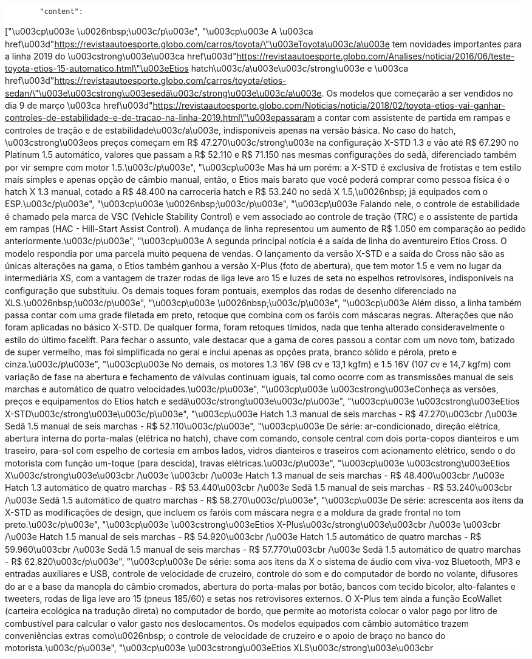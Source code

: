 			"content":
["\u003cp\u003e \u0026nbsp;\u003c/p\u003e", "\u003cp\u003e A \u003ca href\u003d\"https://revistaautoesporte.globo.com/carros/toyota/\"\u003eToyota\u003c/a\u003e tem novidades importantes para a linha 2019 do \u003cstrong\u003e\u003ca href\u003d\"https://revistaautoesporte.globo.com/Analises/noticia/2016/06/teste-toyota-etios-15-automatico.html\"\u003eEtios hatch\u003c/a\u003e\u003c/strong\u003e e \u003ca href\u003d\"https://revistaautoesporte.globo.com/carros/toyota/etios-sedan/\"\u003e\u003cstrong\u003esedã\u003c/strong\u003e\u003c/a\u003e. Os modelos que começarão a ser vendidos no dia 9 de março \u003ca href\u003d\"https://revistaautoesporte.globo.com/Noticias/noticia/2018/02/toyota-etios-vai-ganhar-controles-de-estabilidade-e-de-tracao-na-linha-2019.html\"\u003epassaram a contar com assistente de partida em rampas e controles de tração e de estabilidade\u003c/a\u003e, indisponíveis apenas na versão básica. No caso do hatch, \u003cstrong\u003eos preços começam em R$ 47.270\u003c/strong\u003e na configuração X-STD 1.3 e vão até R$ 67.290 no Platinum 1.5 automático, valores que passam a R$ 52.110 e R$ 71.150 nas mesmas configurações do sedã, diferenciado também por vir sempre com motor 1.5.\u003c/p\u003e", "\u003cp\u003e Mas há um porém: a X-STD é exclusiva de frotistas e tem estilo mais simples e apenas opção de câmbio manual, então, o Etios mais barato que você poderá comprar como pessoa física é o hatch X 1.3 manual, cotado a R$ 48.400 na carroceria hatch e R$ 53.240 no sedã X 1.5,\u0026nbsp; já equipados com o ESP.\u003c/p\u003e", "\u003cp\u003e \u0026nbsp;\u003c/p\u003e", "\u003cp\u003e Falando nele, o controle de estabilidade é chamado pela marca de VSC (Vehicle Stability Control) e vem associado ao controle de tração (TRC) e o assistente de partida em rampas (HAC - Hill-Start Assist Control). A mudança de linha representou um aumento de R$ 1.050 em comparação ao pedido anteriormente.\u003c/p\u003e", "\u003cp\u003e A segunda principal notícia é a saída de linha do aventureiro Etios Cross. O modelo respondia por uma parcela muito pequena de vendas. O lançamento da versão X-STD e a saída do Cross não são as únicas alterações na gama, o Etios também ganhou a versão X-Plus (foto de abertura), que tem motor 1.5 e vem no lugar da intermediária XS, com a vantagem de trazer rodas de liga leve aro 15 e luzes de seta no espelhos retrovisores, indisponíveis na configuração que substituiu. Os demais toques foram pontuais, exemplos das rodas de desenho diferenciado na XLS.\u0026nbsp;\u003c/p\u003e", "\u003cp\u003e \u0026nbsp;\u003c/p\u003e", "\u003cp\u003e Além disso, a linha também passa contar com uma grade filetada em preto, retoque que combina com os faróis com máscaras negras. Alterações que não foram aplicadas no básico X-STD. De qualquer forma, foram retoques tímidos, nada que tenha alterado consideravelmente o estilo do último facelift. Para fechar o assunto, vale destacar que a gama de cores passou a contar com um novo tom, batizado de super vermelho, mas foi simplificada no geral e inclui apenas as opções prata, branco sólido e pérola, preto e cinza.\u003c/p\u003e", "\u003cp\u003e No demais, os motores 1.3 16V (98 cv e 13,1 kgfm) e 1.5 16V (107 cv e 14,7 kgfm) com variação de fase na abertura e fechamento de válvulas continuam iguais, tal como ocorre com as transmissões manual de seis marchas e automático de quatro velocidades.\u003c/p\u003e", "\u003cp\u003e \u003cstrong\u003eConheça as versões, preços e equipamentos do Etios hatch e sedã\u003c/strong\u003e\u003c/p\u003e", "\u003cp\u003e \u003cstrong\u003eEtios X-STD\u003c/strong\u003e\u003c/p\u003e", "\u003cp\u003e Hatch 1.3 manual de seis marchas - R$ 47.270\u003cbr /\u003e Sedã 1.5 manual de seis marchas - R$ 52.110\u003c/p\u003e", "\u003cp\u003e De série: ar-condicionado, direção elétrica, abertura interna do porta-malas (elétrica no hatch), chave com comando, console central com dois porta-copos dianteiros e um traseiro, para-sol com espelho de cortesia em ambos lados, vidros dianteiros e traseiros com acionamento elétrico, sendo o do motorista com função um-toque (para descida), travas elétricas.\u003c/p\u003e", "\u003cp\u003e \u003cstrong\u003eEtios X\u003c/strong\u003e\u003cbr /\u003e \u003cbr /\u003e Hatch 1.3 manual de seis marchas - R$ 48.400\u003cbr /\u003e Hatch 1.3 automático de quatro marchas - R$ 53.440\u003cbr /\u003e Sedã 1.5 manual de seis marchas - R$ 53.240\u003cbr /\u003e Sedã 1.5 automático de quatro marchas - R$ 58.270\u003c/p\u003e", "\u003cp\u003e De série: acrescenta aos itens da X-STD as modificações de design, que incluem os faróis com máscara negra e a moldura da grade frontal no tom preto.\u003c/p\u003e", "\u003cp\u003e \u003cstrong\u003eEtios X-Plus\u003c/strong\u003e\u003cbr /\u003e \u003cbr /\u003e Hatch 1.5 manual de seis marchas - R$ 54.920\u003cbr /\u003e Hatch 1.5 automático de quatro marchas - R$ 59.960\u003cbr /\u003e Sedã 1.5 manual de seis marchas - R$ 57.770\u003cbr /\u003e Sedã 1.5 automático de quatro marchas - R$ 62.820\u003c/p\u003e", "\u003cp\u003e De série: soma aos itens da X o sistema de áudio com viva-voz Bluetooth, MP3 e entradas auxiliares e USB, controle de velocidade de cruzeiro, controle do som e do computador de bordo no volante, difusores do ar e a base da manopla do câmbio cromados, abertura do porta-malas por botão, bancos com tecido bicolor, alto-falantes e tweeters, rodas de liga leve aro 15 (pneus 185/60) e setas nos retrovisores externos. O X-Plus tem ainda a função EcoWallet (carteira ecológica na tradução direta) no computador de bordo, que permite ao motorista colocar o valor pago por litro de combustível para calcular o valor gasto nos deslocamentos. Os modelos equipados com câmbio automático trazem conveniências extras como\u0026nbsp; o controle de velocidade de cruzeiro e o apoio de braço no banco do motorista.\u003c/p\u003e", "\u003cp\u003e \u003cstrong\u003eEtios XLS\u003c/strong\u003e\u003cbr